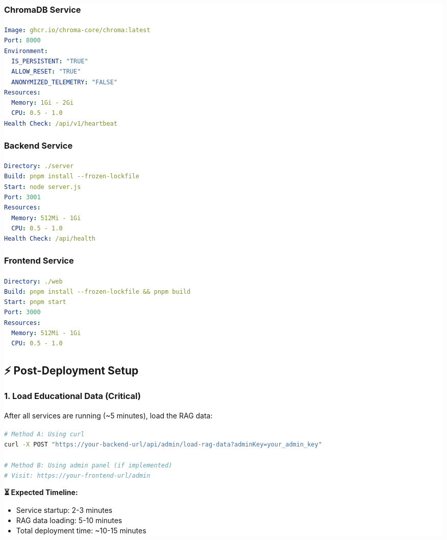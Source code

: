 ### ChromaDB Service
```yaml
Image: ghcr.io/chroma-core/chroma:latest
Port: 8000
Environment:
  IS_PERSISTENT: "TRUE"
  ALLOW_RESET: "TRUE" 
  ANONYMIZED_TELEMETRY: "FALSE"
Resources:
  Memory: 1Gi - 2Gi
  CPU: 0.5 - 1.0
Health Check: /api/v1/heartbeat
```

### Backend Service
```yaml
Directory: ./server
Build: pnpm install --frozen-lockfile
Start: node server.js
Port: 3001
Resources:
  Memory: 512Mi - 1Gi
  CPU: 0.5 - 1.0
Health Check: /api/health
```

### Frontend Service
```yaml
Directory: ./web
Build: pnpm install --frozen-lockfile && pnpm build
Start: pnpm start
Port: 3000
Resources:
  Memory: 512Mi - 1Gi
  CPU: 0.5 - 1.0
```

## ⚡ Post-Deployment Setup

### 1. Load Educational Data (Critical)
After all services are running (~5 minutes), load the RAG data:

```bash
# Method A: Using curl
curl -X POST "https://your-backend-url/api/admin/load-rag-data?adminKey=your_admin_key"

# Method B: Using admin panel (if implemented)
# Visit: https://your-frontend-url/admin
```

**⏳ Expected Timeline:**
- Service startup: 2-3 minutes
- RAG data loading: 5-10 minutes
- Total deployment time: ~10-15 minutes
